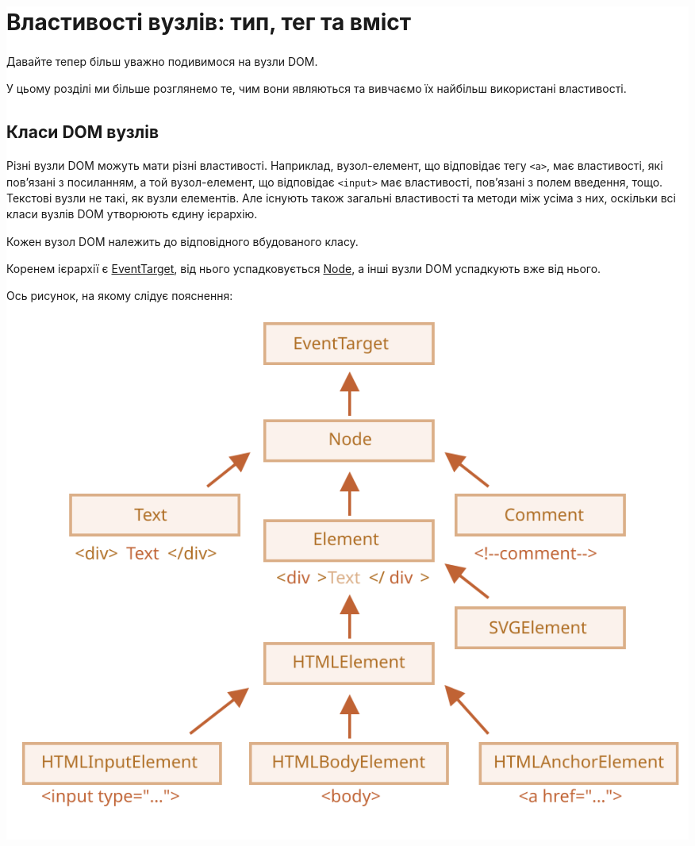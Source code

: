 # Властивості вузлів: тип, тег та вміст

Давайте тепер більш уважно подивимося на вузли DOM.

У цьому розділі ми більше розглянемо те, чим вони являються та вивчаємо їх найбільш використані властивості.

## Класи DOM вузлів

Різні вузли DOM можуть мати різні властивості. Наприклад, вузол-елемент, що відповідає тегу `<a>`, має властивості, які пов’язані з посиланням, а той вузол-елемент, що відповідає `<input>` має властивості, пов’язані з полем введення, тощо. Текстові вузли не такі, як вузли елементів. Але існують також загальні властивості та методи між усіма з них, оскільки всі класи вузлів DOM утворюють єдину ієрархію.

Кожен вузол DOM належить до відповідного вбудованого класу.

Коренем ієрархії є [EventTarget](https://dom.spec.whatwg.org/#eventtarget), від нього успадковується [Node](http://dom.spec.whatwg.org/#interface-node), а інші вузли DOM успадкують вже від нього.

Ось рисунок, на якому слідує пояснення:

![](dom-class-hierarchy.svg)
